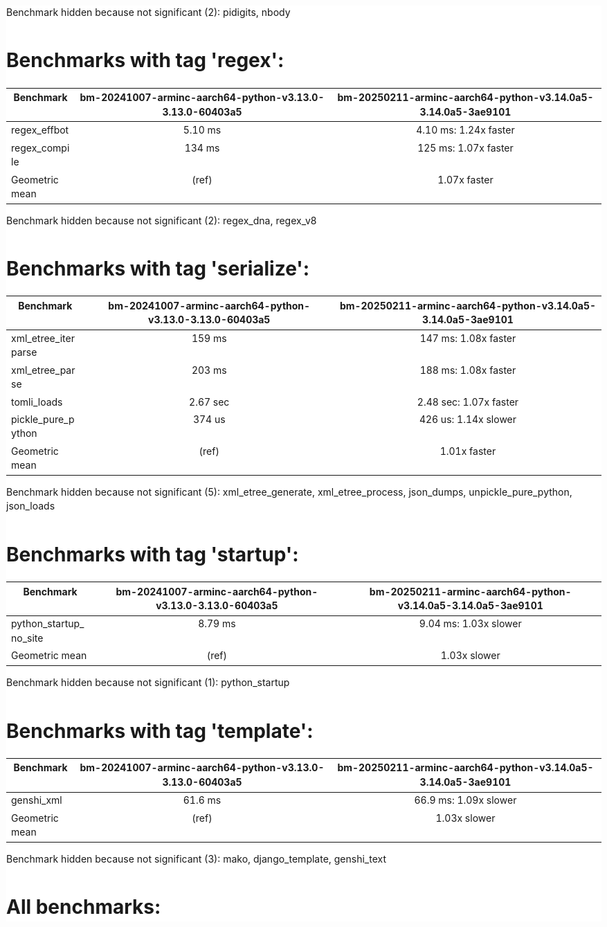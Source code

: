 Benchmark hidden because not significant (2): pidigits, nbody

Benchmarks with tag 'regex':
============================

| Benchmark      | bm-20241007-arminc-aarch64-python-v3.13.0-3.13.0-60403a5 | bm-20250211-arminc-aarch64-python-v3.14.0a5-3.14.0a5-3ae9101 |
|----------------|:--------------------------------------------------------:|:------------------------------------------------------------:|
| regex_effbot   | 5.10 ms                                                  | 4.10 ms: 1.24x faster                                        |
| regex_compile  | 134 ms                                                   | 125 ms: 1.07x faster                                         |
| Geometric mean | (ref)                                                    | 1.07x faster                                                 |

Benchmark hidden because not significant (2): regex_dna, regex_v8

Benchmarks with tag 'serialize':
================================

| Benchmark           | bm-20241007-arminc-aarch64-python-v3.13.0-3.13.0-60403a5 | bm-20250211-arminc-aarch64-python-v3.14.0a5-3.14.0a5-3ae9101 |
|---------------------|:--------------------------------------------------------:|:------------------------------------------------------------:|
| xml_etree_iterparse | 159 ms                                                   | 147 ms: 1.08x faster                                         |
| xml_etree_parse     | 203 ms                                                   | 188 ms: 1.08x faster                                         |
| tomli_loads         | 2.67 sec                                                 | 2.48 sec: 1.07x faster                                       |
| pickle_pure_python  | 374 us                                                   | 426 us: 1.14x slower                                         |
| Geometric mean      | (ref)                                                    | 1.01x faster                                                 |

Benchmark hidden because not significant (5): xml_etree_generate, xml_etree_process, json_dumps, unpickle_pure_python, json_loads

Benchmarks with tag 'startup':
==============================

| Benchmark              | bm-20241007-arminc-aarch64-python-v3.13.0-3.13.0-60403a5 | bm-20250211-arminc-aarch64-python-v3.14.0a5-3.14.0a5-3ae9101 |
|------------------------|:--------------------------------------------------------:|:------------------------------------------------------------:|
| python_startup_no_site | 8.79 ms                                                  | 9.04 ms: 1.03x slower                                        |
| Geometric mean         | (ref)                                                    | 1.03x slower                                                 |

Benchmark hidden because not significant (1): python_startup

Benchmarks with tag 'template':
===============================

| Benchmark      | bm-20241007-arminc-aarch64-python-v3.13.0-3.13.0-60403a5 | bm-20250211-arminc-aarch64-python-v3.14.0a5-3.14.0a5-3ae9101 |
|----------------|:--------------------------------------------------------:|:------------------------------------------------------------:|
| genshi_xml     | 61.6 ms                                                  | 66.9 ms: 1.09x slower                                        |
| Geometric mean | (ref)                                                    | 1.03x slower                                                 |

Benchmark hidden because not significant (3): mako, django_template, genshi_text

All benchmarks:
===============
